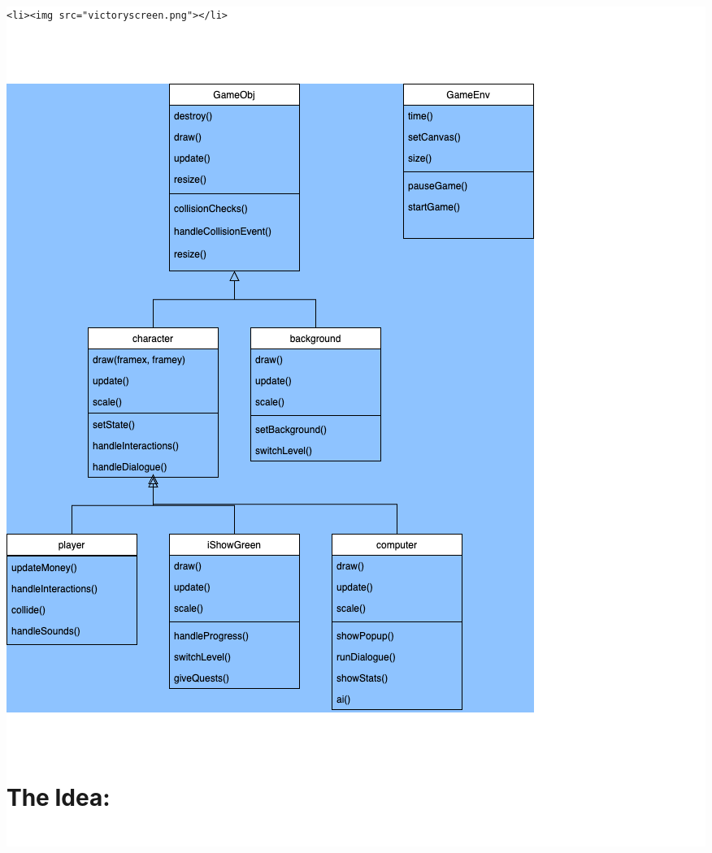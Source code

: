     <li><img src="victoryscreen.png"></li>
</ul>
<br><br><br>
<img src="quelx.png">
<br><br><br>
<h1>The Idea:</h1><br>